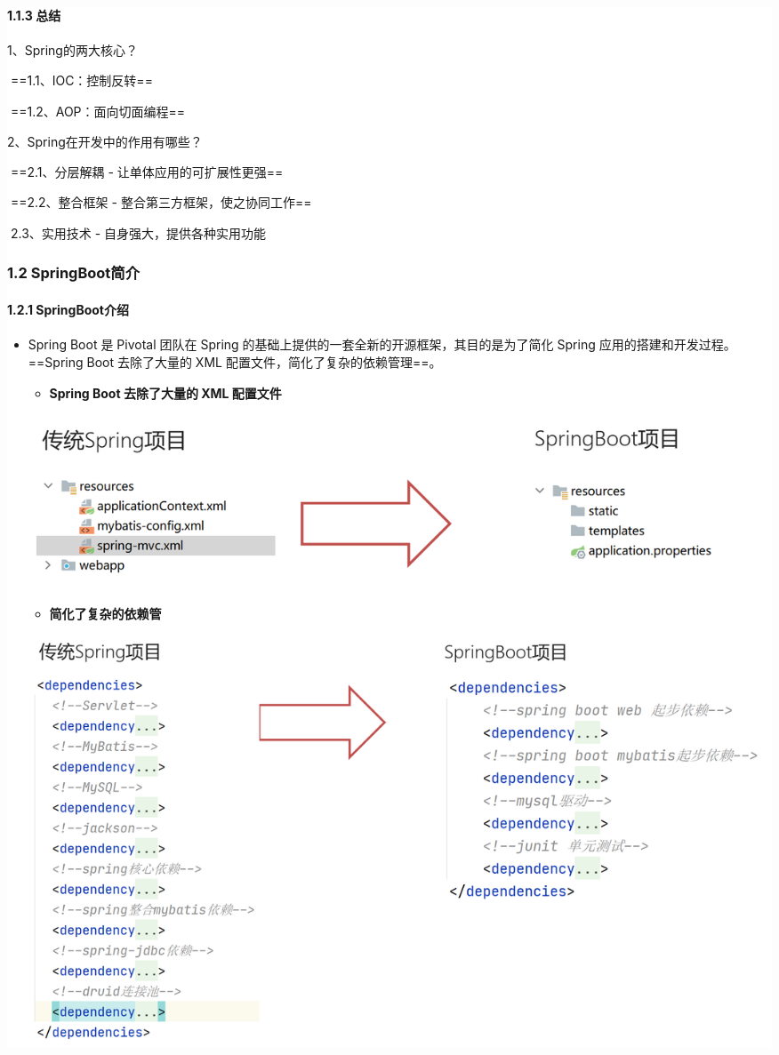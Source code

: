 #### 1.1.3 总结

1、Spring的两大核心？

​	==1.1、IOC：控制反转==

​	==1.2、AOP：面向切面编程==

2、Spring在开发中的作用有哪些？

​	==2.1、分层解耦 - 让单体应用的可扩展性更强==

​	==2.2、整合框架 - 整合第三方框架，使之协同工作==

​	2.3、实用技术 - 自身强大，提供各种实用功能

### 1.2 SpringBoot简介

#### 1.2.1 SpringBoot介绍

- Spring Boot 是 Pivotal 团队在 Spring 的基础上提供的一套全新的开源框架，其目的是为了简化 Spring 应用的搭建和开发过程。==Spring Boot 去除了大量的 XML 配置文件，简化了复杂的依赖管理==。

  - **Spring Boot 去除了大量的 XML 配置文件**

  ![image-20220322110206143](Spring_01.assets/image-20220322110206143.png)

  - **简化了复杂的依赖管**

  ![image-20220322110328164](Spring_01.assets/image-20220322110328164.png)
